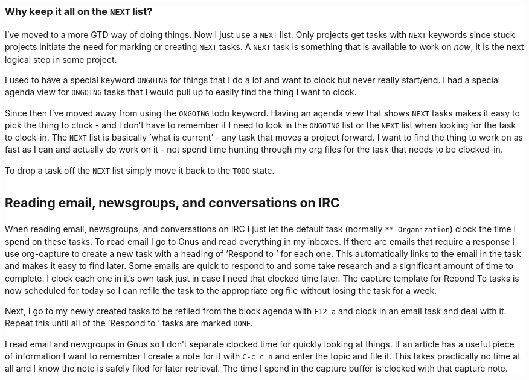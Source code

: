 
<a id="CustomAgendaViewsNextList"></a>

### Why keep it all on the `NEXT` list?

I&rsquo;ve moved to a more GTD way of doing things.  Now I just use a `NEXT`
list.  Only projects get tasks with `NEXT` keywords since stuck projects
initiate the need for marking or creating `NEXT` tasks.  A `NEXT` task
is something that is available to work on *now*, it is the next
logical step in some project.

I used to have a special keyword `ONGOING` for things that I do a lot
and want to clock but never really start/end.  I had a special agenda
view for `ONGOING` tasks that I would pull up to easily find the thing
I want to clock.

Since then I&rsquo;ve moved away from using the `ONGOING` todo keyword.
Having an agenda view that shows `NEXT` tasks makes it easy to pick
the thing to clock - and I don&rsquo;t have to remember if I need to look in
the `ONGOING` list or the `NEXT` list when looking for the task to
clock-in.  The `NEXT` list is basically &rsquo;what is current&rsquo; - any task
that moves a project forward.  I want to find the thing to work on as
fast as I can and actually do work on it - not spend time hunting
through my org files for the task that needs to be clocked-in.

To drop a task off the `NEXT` list simply move it back to the `TODO`
state.


<a id="ReadingMailNewsIRC"></a>

## Reading email, newsgroups, and conversations on IRC

When reading email, newsgroups, and conversations on IRC I just let
the default task (normally `** Organization`) clock the time I spend on
these tasks.  To read email I go to Gnus and read everything in my
inboxes.  If there are emails that require a response I use
org-capture to create a new task with a heading of &rsquo;Respond to <user>&rsquo;
for each one.  This automatically links to the email in the task and
makes it easy to find later.  Some emails are quick to respond to and
some take research and a significant amount of time to complete.  I
clock each one in it&rsquo;s own task just in case I need that clocked time
later.  The capture template for Repond To tasks is now scheduled for
today so I can refile the task to the appropriate org file without
losing the task for a week.

Next, I go to my newly created tasks to be refiled from the block
agenda with `F12 a` and clock in an email task and deal with it.
Repeat this until all of the &rsquo;Respond to <user>&rsquo; tasks are marked
`DONE`.

I read email and newgroups in Gnus so I don&rsquo;t separate clocked time
for quickly looking at things.  If an article has a useful piece of
information I want to remember I create a note for it with `C-c c n`
and enter the topic and file it.  This takes practically no time at
all and I know the note is safely filed for later retrieval.  The time
I spend in the capture buffer is clocked with that capture note.
